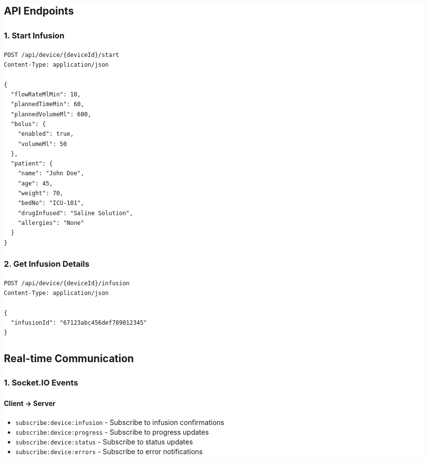 ```json
```

## API Endpoints

### 1. Start Infusion

```http
POST /api/device/{deviceId}/start
Content-Type: application/json

{
  "flowRateMlMin": 10,
  "plannedTimeMin": 60,
  "plannedVolumeMl": 600,
  "bolus": {
    "enabled": true,
    "volumeMl": 50
  },
  "patient": {
    "name": "John Doe",
    "age": 45,
    "weight": 70,
    "bedNo": "ICU-101",
    "drugInfused": "Saline Solution",
    "allergies": "None"
  }
}
```

### 2. Get Infusion Details

```http
POST /api/device/{deviceId}/infusion
Content-Type: application/json

{
  "infusionId": "67123abc456def789012345"
}
```

## Real-time Communication

### 1. Socket.IO Events

#### Client → Server

- `subscribe:device:infusion` - Subscribe to infusion confirmations
- `subscribe:device:progress` - Subscribe to progress updates
- `subscribe:device:status` - Subscribe to status updates
- `subscribe:device:errors` - Subscribe to error notifications
